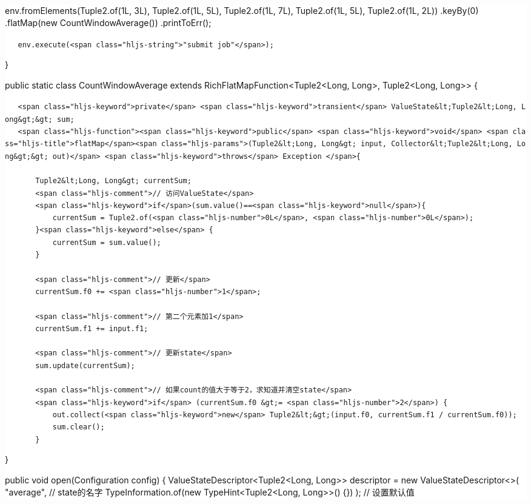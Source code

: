    env.fromElements(Tuple2.of(<span class="hljs-number">1L</span>, <span class="hljs-number">3L</span>), Tuple2.of(<span class="hljs-number">1L</span>, <span class="hljs-number">5L</span>), Tuple2.of(<span class="hljs-number">1L</span>, <span class="hljs-number">7L</span>), Tuple2.of(<span class="hljs-number">1L</span>, <span class="hljs-number">5L</span>), Tuple2.of(<span class="hljs-number">1L</span>, <span class="hljs-number">2L</span>))
         .keyBy(<span class="hljs-number">0</span>)
         .flatMap(<span class="hljs-keyword">new</span> CountWindowAverage())
         .printToErr();

       env.execute(<span class="hljs-string">"submit job"</span>);

}


   <span class="hljs-keyword">public</span> <span class="hljs-keyword">static</span> <span class="hljs-class"><span class="hljs-keyword">class</span> <span class="hljs-title">CountWindowAverage</span> <span class="hljs-keyword">extends</span> <span class="hljs-title">RichFlatMapFunction</span>&lt;<span class="hljs-title">Tuple2</span>&lt;<span class="hljs-title">Long</span>, <span class="hljs-title">Long</span>&gt;, <span class="hljs-title">Tuple2</span>&lt;<span class="hljs-title">Long</span>, <span class="hljs-title">Long</span>&gt;&gt; </span>{

       <span class="hljs-keyword">private</span> <span class="hljs-keyword">transient</span> ValueState&lt;Tuple2&lt;Long, Long&gt;&gt; sum;
       <span class="hljs-function"><span class="hljs-keyword">public</span> <span class="hljs-keyword">void</span> <span class="hljs-title">flatMap</span><span class="hljs-params">(Tuple2&lt;Long, Long&gt; input, Collector&lt;Tuple2&lt;Long, Long&gt;&gt; out)</span> <span class="hljs-keyword">throws</span> Exception </span>{

           Tuple2&lt;Long, Long&gt; currentSum;
           <span class="hljs-comment">// 访问ValueState</span>
           <span class="hljs-keyword">if</span>(sum.value()==<span class="hljs-keyword">null</span>){
               currentSum = Tuple2.of(<span class="hljs-number">0L</span>, <span class="hljs-number">0L</span>);
           }<span class="hljs-keyword">else</span> {
               currentSum = sum.value();
           }

           <span class="hljs-comment">// 更新</span>
           currentSum.f0 += <span class="hljs-number">1</span>;

           <span class="hljs-comment">// 第二个元素加1</span>
           currentSum.f1 += input.f1;

           <span class="hljs-comment">// 更新state</span>
           sum.update(currentSum);

           <span class="hljs-comment">// 如果count的值大于等于2，求知道并清空state</span>
           <span class="hljs-keyword">if</span> (currentSum.f0 &gt;= <span class="hljs-number">2</span>) {
               out.collect(<span class="hljs-keyword">new</span> Tuple2&lt;&gt;(input.f0, currentSum.f1 / currentSum.f0));
               sum.clear();
           }
   }


   <span class="hljs-function"><span class="hljs-keyword">public</span> <span class="hljs-keyword">void</span> <span class="hljs-title">open</span><span class="hljs-params">(Configuration config)</span> </span>{
       ValueStateDescriptor&lt;Tuple2&lt;Long, Long&gt;&gt; descriptor =
               <span class="hljs-keyword">new</span> ValueStateDescriptor&lt;&gt;(
                       <span class="hljs-string">"average"</span>, <span class="hljs-comment">// state的名字</span>
                       TypeInformation.of(<span class="hljs-keyword">new</span> TypeHint&lt;Tuple2&lt;Long, Long&gt;&gt;() {})
                       ); <span class="hljs-comment">// 设置默认值</span>
